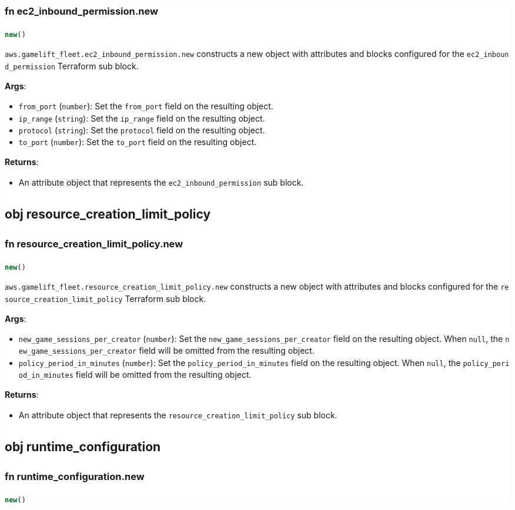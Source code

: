 

### fn ec2_inbound_permission.new

```ts
new()
```


`aws.gamelift_fleet.ec2_inbound_permission.new` constructs a new object with attributes and blocks configured for the `ec2_inbound_permission`
Terraform sub block.



**Args**:
  - `from_port` (`number`): Set the `from_port` field on the resulting object.
  - `ip_range` (`string`): Set the `ip_range` field on the resulting object.
  - `protocol` (`string`): Set the `protocol` field on the resulting object.
  - `to_port` (`number`): Set the `to_port` field on the resulting object.

**Returns**:
  - An attribute object that represents the `ec2_inbound_permission` sub block.


## obj resource_creation_limit_policy



### fn resource_creation_limit_policy.new

```ts
new()
```


`aws.gamelift_fleet.resource_creation_limit_policy.new` constructs a new object with attributes and blocks configured for the `resource_creation_limit_policy`
Terraform sub block.



**Args**:
  - `new_game_sessions_per_creator` (`number`): Set the `new_game_sessions_per_creator` field on the resulting object. When `null`, the `new_game_sessions_per_creator` field will be omitted from the resulting object.
  - `policy_period_in_minutes` (`number`): Set the `policy_period_in_minutes` field on the resulting object. When `null`, the `policy_period_in_minutes` field will be omitted from the resulting object.

**Returns**:
  - An attribute object that represents the `resource_creation_limit_policy` sub block.


## obj runtime_configuration



### fn runtime_configuration.new

```ts
new()
```

